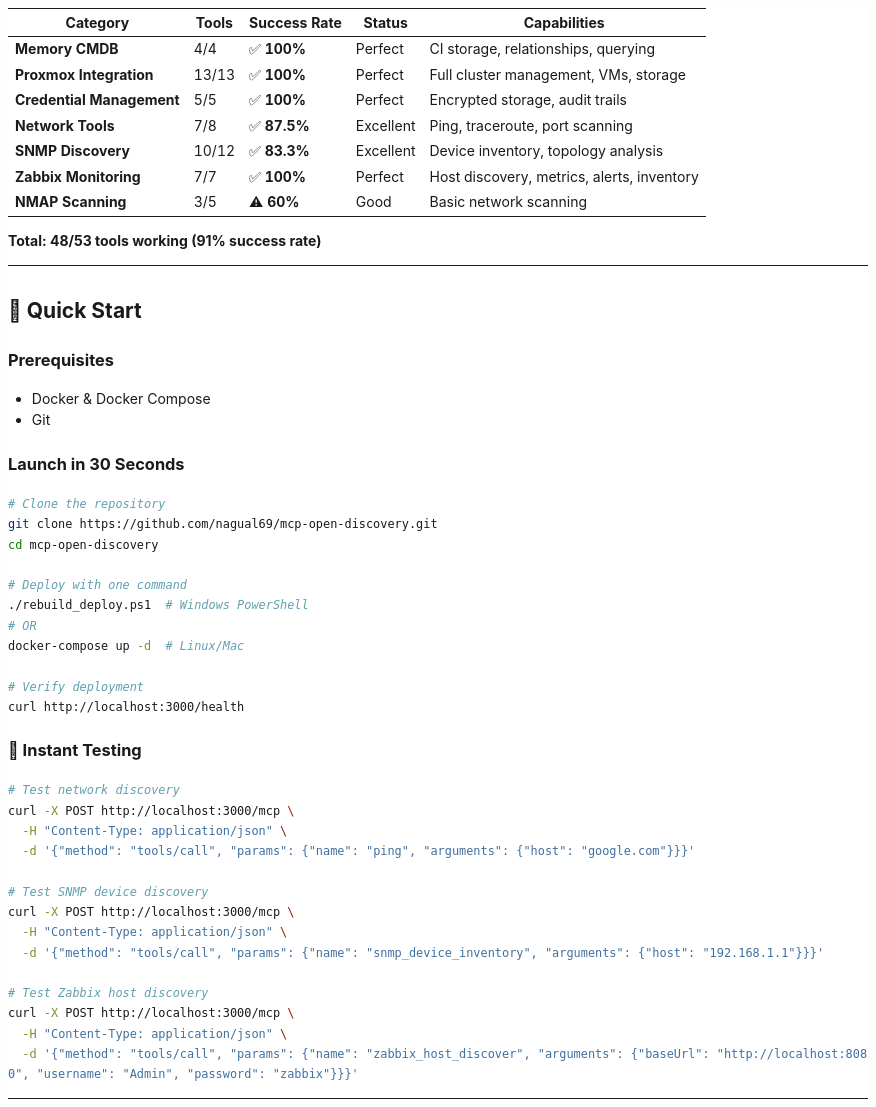 | Category                  | Tools | Success Rate | Status    | Capabilities                               |
| ------------------------- | ----- | ------------ | --------- | ------------------------------------------ |
| **Memory CMDB**           | 4/4   | ✅ **100%**  | Perfect   | CI storage, relationships, querying        |
| **Proxmox Integration**   | 13/13 | ✅ **100%**  | Perfect   | Full cluster management, VMs, storage      |
| **Credential Management** | 5/5   | ✅ **100%**  | Perfect   | Encrypted storage, audit trails            |
| **Network Tools**         | 7/8   | ✅ **87.5%** | Excellent | Ping, traceroute, port scanning            |
| **SNMP Discovery**        | 10/12 | ✅ **83.3%** | Excellent | Device inventory, topology analysis        |
| **Zabbix Monitoring**     | 7/7   | ✅ **100%**  | Perfect   | Host discovery, metrics, alerts, inventory |
| **NMAP Scanning**         | 3/5   | ⚠️ **60%**   | Good      | Basic network scanning                     |

**Total: 48/53 tools working (91% success rate)**

---

## 🚀 **Quick Start**

### **Prerequisites**

- Docker & Docker Compose
- Git

### **Launch in 30 Seconds**

```bash
# Clone the repository
git clone https://github.com/nagual69/mcp-open-discovery.git
cd mcp-open-discovery

# Deploy with one command
./rebuild_deploy.ps1  # Windows PowerShell
# OR
docker-compose up -d  # Linux/Mac

# Verify deployment
curl http://localhost:3000/health
```

### **🎯 Instant Testing**

```bash
# Test network discovery
curl -X POST http://localhost:3000/mcp \
  -H "Content-Type: application/json" \
  -d '{"method": "tools/call", "params": {"name": "ping", "arguments": {"host": "google.com"}}}'

# Test SNMP device discovery
curl -X POST http://localhost:3000/mcp \
  -H "Content-Type: application/json" \
  -d '{"method": "tools/call", "params": {"name": "snmp_device_inventory", "arguments": {"host": "192.168.1.1"}}}'

# Test Zabbix host discovery
curl -X POST http://localhost:3000/mcp \
  -H "Content-Type: application/json" \
  -d '{"method": "tools/call", "params": {"name": "zabbix_host_discover", "arguments": {"baseUrl": "http://localhost:8080", "username": "Admin", "password": "zabbix"}}}'
```

---